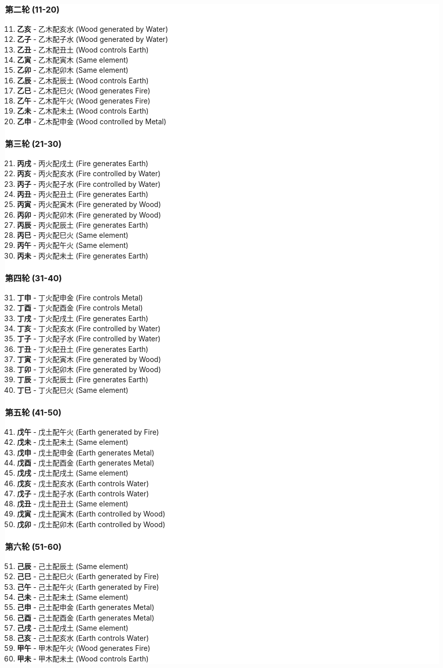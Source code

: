 ### 第二轮 (11-20)
11. **乙亥** - 乙木配亥水 (Wood generated by Water)
12. **乙子** - 乙木配子水 (Wood generated by Water)
13. **乙丑** - 乙木配丑土 (Wood controls Earth)
14. **乙寅** - 乙木配寅木 (Same element)
15. **乙卯** - 乙木配卯木 (Same element)
16. **乙辰** - 乙木配辰土 (Wood controls Earth)
17. **乙巳** - 乙木配巳火 (Wood generates Fire)
18. **乙午** - 乙木配午火 (Wood generates Fire)
19. **乙未** - 乙木配未土 (Wood controls Earth)
20. **乙申** - 乙木配申金 (Wood controlled by Metal)

### 第三轮 (21-30)
21. **丙戌** - 丙火配戌土 (Fire generates Earth)
22. **丙亥** - 丙火配亥水 (Fire controlled by Water)
23. **丙子** - 丙火配子水 (Fire controlled by Water)
24. **丙丑** - 丙火配丑土 (Fire generates Earth)
25. **丙寅** - 丙火配寅木 (Fire generated by Wood)
26. **丙卯** - 丙火配卯木 (Fire generated by Wood)
27. **丙辰** - 丙火配辰土 (Fire generates Earth)
28. **丙巳** - 丙火配巳火 (Same element)
29. **丙午** - 丙火配午火 (Same element)
30. **丙未** - 丙火配未土 (Fire generates Earth)

### 第四轮 (31-40)
31. **丁申** - 丁火配申金 (Fire controls Metal)
32. **丁酉** - 丁火配酉金 (Fire controls Metal)
33. **丁戌** - 丁火配戌土 (Fire generates Earth)
34. **丁亥** - 丁火配亥水 (Fire controlled by Water)
35. **丁子** - 丁火配子水 (Fire controlled by Water)
36. **丁丑** - 丁火配丑土 (Fire generates Earth)
37. **丁寅** - 丁火配寅木 (Fire generated by Wood)
38. **丁卯** - 丁火配卯木 (Fire generated by Wood)
39. **丁辰** - 丁火配辰土 (Fire generates Earth)
40. **丁巳** - 丁火配巳火 (Same element)

### 第五轮 (41-50)
41. **戊午** - 戊土配午火 (Earth generated by Fire)
42. **戊未** - 戊土配未土 (Same element)
43. **戊申** - 戊土配申金 (Earth generates Metal)
44. **戊酉** - 戊土配酉金 (Earth generates Metal)
45. **戊戌** - 戊土配戌土 (Same element)
46. **戊亥** - 戊土配亥水 (Earth controls Water)
47. **戊子** - 戊土配子水 (Earth controls Water)
48. **戊丑** - 戊土配丑土 (Same element)
49. **戊寅** - 戊土配寅木 (Earth controlled by Wood)
50. **戊卯** - 戊土配卯木 (Earth controlled by Wood)

### 第六轮 (51-60)
51. **己辰** - 己土配辰土 (Same element)
52. **己巳** - 己土配巳火 (Earth generated by Fire)
53. **己午** - 己土配午火 (Earth generated by Fire)
54. **己未** - 己土配未土 (Same element)
55. **己申** - 己土配申金 (Earth generates Metal)
56. **己酉** - 己土配酉金 (Earth generates Metal)
57. **己戌** - 己土配戌土 (Same element)
58. **己亥** - 己土配亥水 (Earth controls Water)
59. **甲午** - 甲木配午火 (Wood generates Fire)
60. **甲未** - 甲木配未土 (Wood controls Earth)
